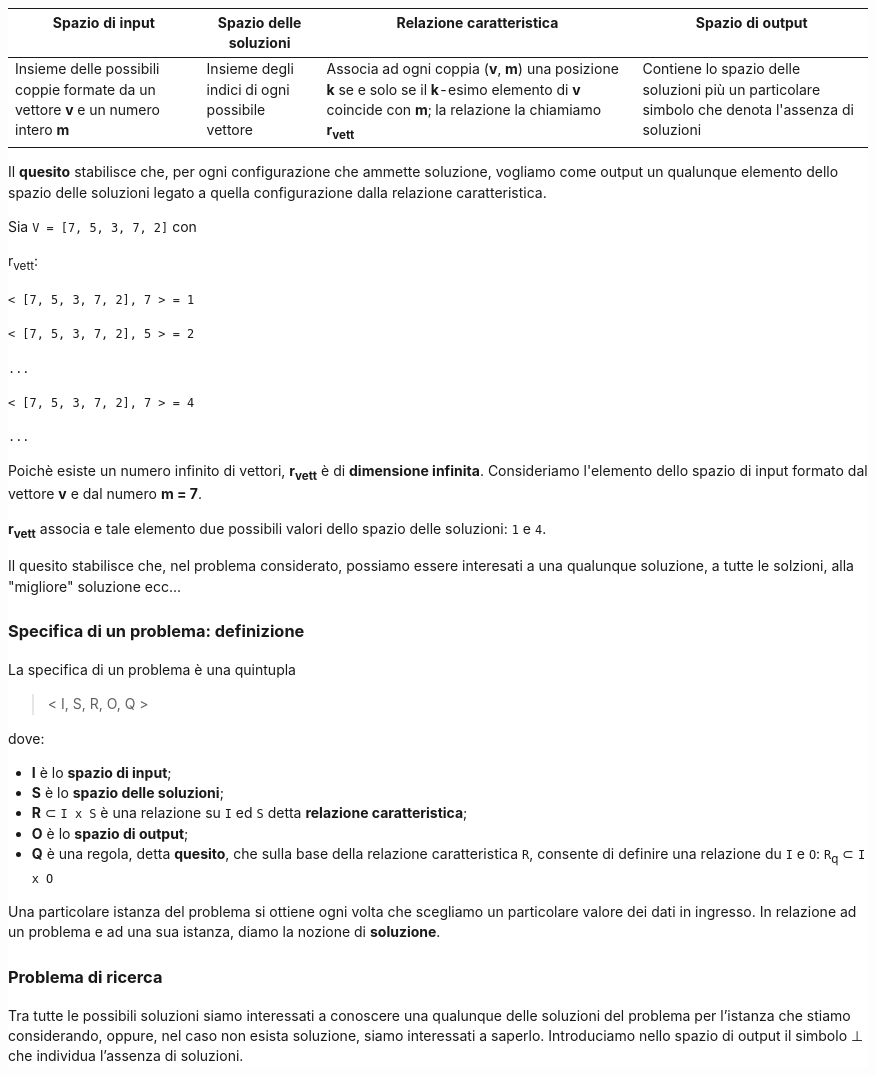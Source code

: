 | Spazio di input | Spazio delle soluzioni | Relazione caratteristica | Spazio di output |
|-----------------|------------------------|--------------------------|------------------|
Insieme delle possibili coppie formate da un vettore **v** e un numero intero **m** | Insieme degli indici di ogni possibile vettore | Associa ad ogni coppia (**v**, **m**) una posizione **k** se e solo se il **k**-esimo elemento di **v** coincide con **m**; la relazione la chiamiamo **r<sub>vett</sub>** | Contiene lo spazio delle soluzioni più un particolare simbolo che denota l'assenza di soluzioni |

Il **quesito** stabilisce che, per ogni configurazione che ammette soluzione, vogliamo come output un qualunque elemento dello spazio delle soluzioni legato a quella configurazione dalla relazione caratteristica.

Sia `V = [7, 5, 3, 7, 2]` con

r<sub>vett</sub>:

`< [7, 5, 3, 7, 2], 7 > = 1`

`< [7, 5, 3, 7, 2], 5 > = 2`

`...`

`< [7, 5, 3, 7, 2], 7 > = 4`

`...`

Poichè esiste un numero infinito di vettori, **r<sub>vett</sub>** è di **dimensione infinita**. Consideriamo l'elemento dello spazio di input formato dal vettore **v** e dal numero **m = 7**.

**r<sub>vett</sub>** associa e tale elemento due possibili valori dello spazio delle soluzioni: `1` e `4`.

Il quesito stabilisce che, nel problema considerato, possiamo essere interesati a una qualunque soluzione, a tutte le solzioni, alla "migliore" soluzione ecc...

### Specifica di un problema: definizione
La specifica di un problema è una quintupla 

> < I, S, R, O, Q > 

dove:
* **I** è lo **spazio di input**;
* **S** è lo **spazio delle soluzioni**;
* **R** &subset; `I x S` è una relazione su `I` ed `S` detta **relazione caratteristica**;
* **O** è lo **spazio di output**;
* **Q** è una regola, detta **quesito**, che sulla base della relazione caratteristica `R`, consente di definire una relazione du `I` e `O`: `R`<sub>q</sub> &subset; `I x O`

Una particolare istanza del problema si ottiene ogni volta che scegliamo un particolare valore dei dati in ingresso. In relazione ad un problema e ad una sua istanza, diamo la nozione di **soluzione**.

### Problema di ricerca
Tra tutte le possibili soluzioni siamo interessati a conoscere una qualunque delle soluzioni del problema per l’istanza che stiamo considerando, oppure, nel caso non esista soluzione, siamo interessati a saperlo.
Introduciamo nello spazio di output il simbolo &perp; che individua l’assenza di soluzioni.
